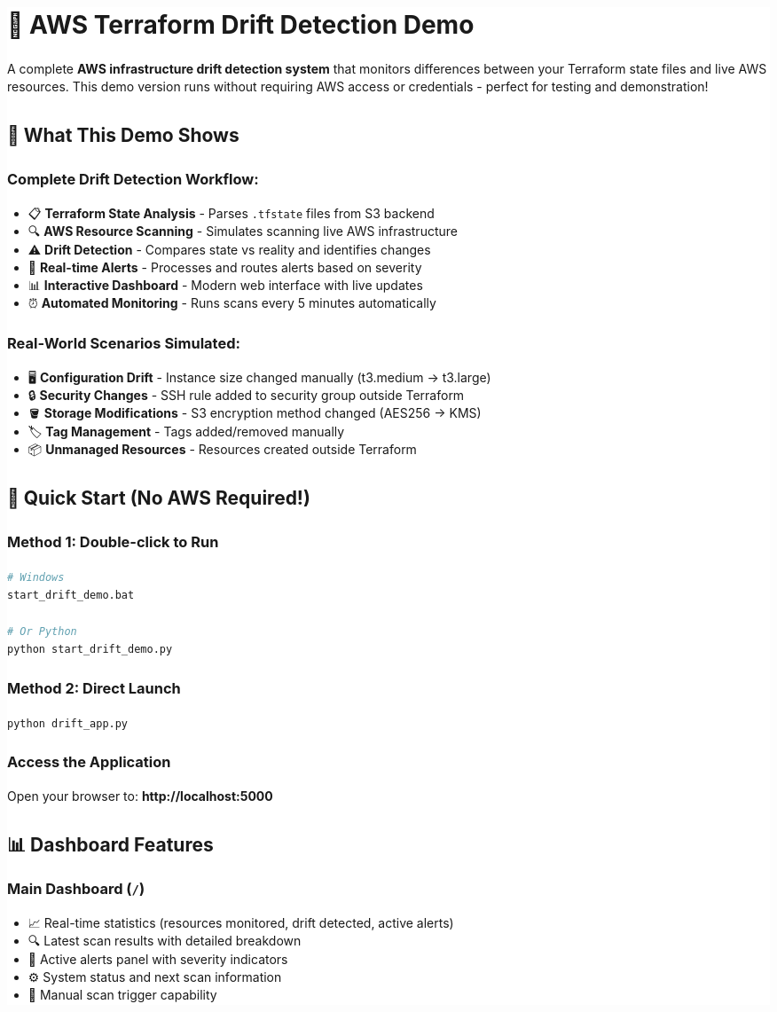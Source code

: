 # 🚨 AWS Terraform Drift Detection Demo

A complete **AWS infrastructure drift detection system** that monitors differences between your Terraform state files and live AWS resources. This demo version runs without requiring AWS access or credentials - perfect for testing and demonstration!

## 🎯 What This Demo Shows

### **Complete Drift Detection Workflow:**
- 📋 **Terraform State Analysis** - Parses `.tfstate` files from S3 backend
- 🔍 **AWS Resource Scanning** - Simulates scanning live AWS infrastructure  
- ⚠️ **Drift Detection** - Compares state vs reality and identifies changes
- 🚨 **Real-time Alerts** - Processes and routes alerts based on severity
- 📊 **Interactive Dashboard** - Modern web interface with live updates
- ⏰ **Automated Monitoring** - Runs scans every 5 minutes automatically

### **Real-World Scenarios Simulated:**
- 🖥️ **Configuration Drift** - Instance size changed manually (t3.medium → t3.large)
- 🔒 **Security Changes** - SSH rule added to security group outside Terraform
- 🪣 **Storage Modifications** - S3 encryption method changed (AES256 → KMS)
- 🏷️ **Tag Management** - Tags added/removed manually
- 📦 **Unmanaged Resources** - Resources created outside Terraform

## 🚀 Quick Start (No AWS Required!)

### **Method 1: Double-click to Run**
```bash
# Windows
start_drift_demo.bat

# Or Python
python start_drift_demo.py
```

### **Method 2: Direct Launch**
```bash
python drift_app.py
```

### **Access the Application**
Open your browser to: **http://localhost:5000**

## 📊 Dashboard Features

### **Main Dashboard (`/`)**
- 📈 Real-time statistics (resources monitored, drift detected, active alerts)
- 🔍 Latest scan results with detailed breakdown
- 🚨 Active alerts panel with severity indicators
- ⚙️ System status and next scan information
- 🔄 Manual scan trigger capability
